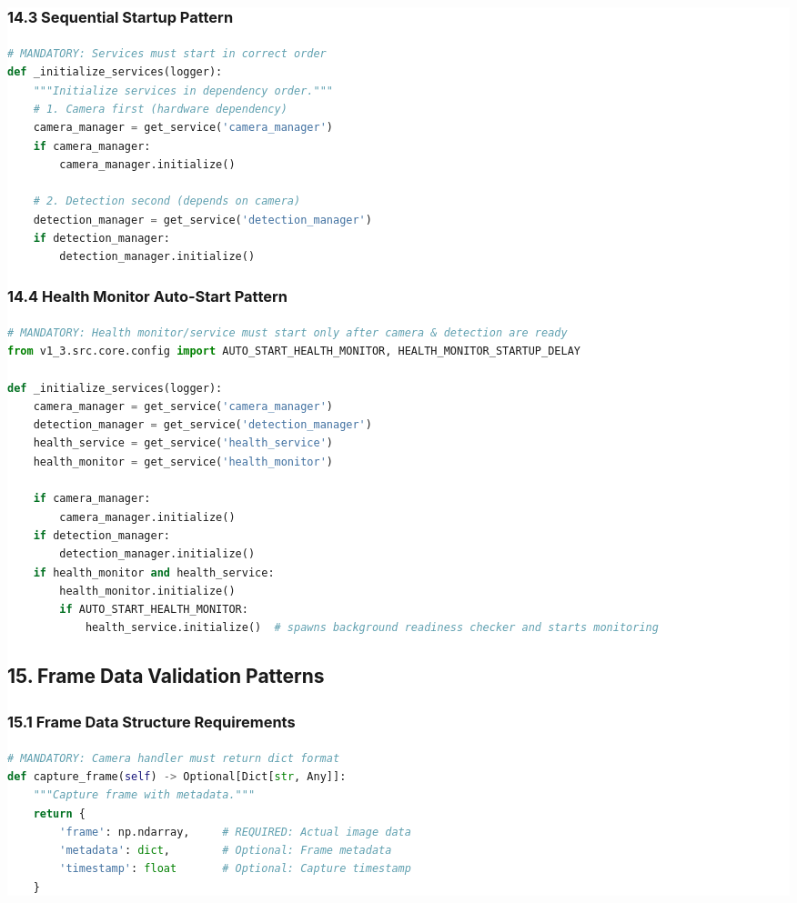 ### 14.3 Sequential Startup Pattern
```python
# MANDATORY: Services must start in correct order
def _initialize_services(logger):
    """Initialize services in dependency order."""
    # 1. Camera first (hardware dependency)
    camera_manager = get_service('camera_manager')
    if camera_manager:
        camera_manager.initialize()
    
    # 2. Detection second (depends on camera)
    detection_manager = get_service('detection_manager')
    if detection_manager:
        detection_manager.initialize()
```

### 14.4 Health Monitor Auto-Start Pattern
```python
# MANDATORY: Health monitor/service must start only after camera & detection are ready
from v1_3.src.core.config import AUTO_START_HEALTH_MONITOR, HEALTH_MONITOR_STARTUP_DELAY

def _initialize_services(logger):
    camera_manager = get_service('camera_manager')
    detection_manager = get_service('detection_manager')
    health_service = get_service('health_service')
    health_monitor = get_service('health_monitor')

    if camera_manager:
        camera_manager.initialize()
    if detection_manager:
        detection_manager.initialize()
    if health_monitor and health_service:
        health_monitor.initialize()
        if AUTO_START_HEALTH_MONITOR:
            health_service.initialize()  # spawns background readiness checker and starts monitoring
```

## 15. Frame Data Validation Patterns

### 15.1 Frame Data Structure Requirements
```python
# MANDATORY: Camera handler must return dict format
def capture_frame(self) -> Optional[Dict[str, Any]]:
    """Capture frame with metadata."""
    return {
        'frame': np.ndarray,     # REQUIRED: Actual image data
        'metadata': dict,        # Optional: Frame metadata
        'timestamp': float       # Optional: Capture timestamp
    }
```

